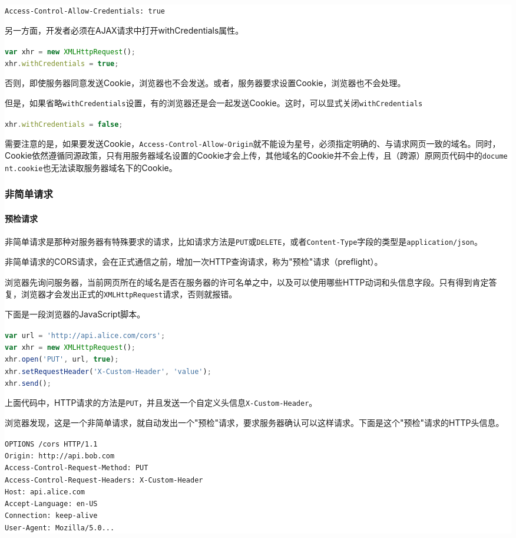 
```
Access-Control-Allow-Credentials: true
```


另一方面，开发者必须在AJAX请求中打开withCredentials属性。

```js
var xhr = new XMLHttpRequest();
xhr.withCredentials = true;
```

否则，即使服务器同意发送Cookie，浏览器也不会发送。或者，服务器要求设置Cookie，浏览器也不会处理。

但是，如果省略`withCredentials`设置，有的浏览器还是会一起发送Cookie。这时，可以显式关闭`withCredentials`
```js
xhr.withCredentials = false;
```


需要注意的是，如果要发送Cookie，`Access-Control-Allow-Origin`就不能设为星号，必须指定明确的、与请求网页一致的域名。同时，Cookie依然遵循同源政策，只有用服务器域名设置的Cookie才会上传，其他域名的Cookie并不会上传，且（跨源）原网页代码中的`document.cookie`也无法读取服务器域名下的Cookie。



### 非简单请求


#### 预检请求

非简单请求是那种对服务器有特殊要求的请求，比如请求方法是`PUT`或`DELETE`，或者`Content-Type`字段的类型是`application/json`。


非简单请求的CORS请求，会在正式通信之前，增加一次HTTP查询请求，称为"预检"请求（preflight）。


浏览器先询问服务器，当前网页所在的域名是否在服务器的许可名单之中，以及可以使用哪些HTTP动词和头信息字段。只有得到肯定答复，浏览器才会发出正式的`XMLHttpRequest`请求，否则就报错。

下面是一段浏览器的JavaScript脚本。

```js
var url = 'http://api.alice.com/cors';
var xhr = new XMLHttpRequest();
xhr.open('PUT', url, true);
xhr.setRequestHeader('X-Custom-Header', 'value');
xhr.send();

```

上面代码中，HTTP请求的方法是`PUT`，并且发送一个自定义头信息`X-Custom-Header`。

浏览器发现，这是一个非简单请求，就自动发出一个"预检"请求，要求服务器确认可以这样请求。下面是这个"预检"请求的HTTP头信息。

```
OPTIONS /cors HTTP/1.1
Origin: http://api.bob.com
Access-Control-Request-Method: PUT
Access-Control-Request-Headers: X-Custom-Header
Host: api.alice.com
Accept-Language: en-US
Connection: keep-alive
User-Agent: Mozilla/5.0...
```
